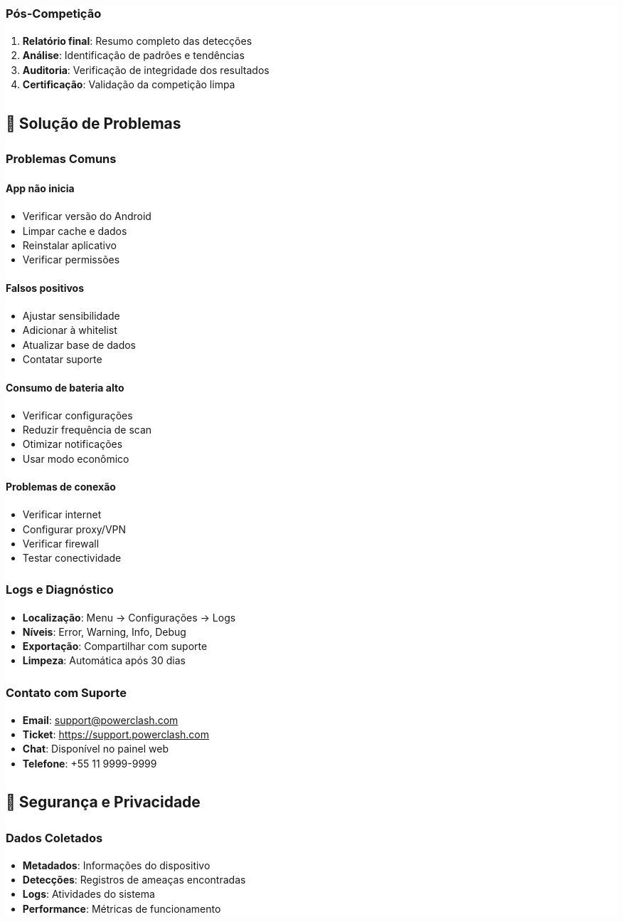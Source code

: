 ### Pós-Competição
1. **Relatório final**: Resumo completo das detecções
2. **Análise**: Identificação de padrões e tendências
3. **Auditoria**: Verificação de integridade dos resultados
4. **Certificação**: Validação da competição limpa

## 🚨 Solução de Problemas

### Problemas Comuns

#### App não inicia
- Verificar versão do Android
- Limpar cache e dados
- Reinstalar aplicativo
- Verificar permissões

#### Falsos positivos
- Ajustar sensibilidade
- Adicionar à whitelist
- Atualizar base de dados
- Contatar suporte

#### Consumo de bateria alto
- Verificar configurações
- Reduzir frequência de scan
- Otimizar notificações
- Usar modo econômico

#### Problemas de conexão
- Verificar internet
- Configurar proxy/VPN
- Verificar firewall
- Testar conectividade

### Logs e Diagnóstico
- **Localização**: Menu → Configurações → Logs
- **Níveis**: Error, Warning, Info, Debug
- **Exportação**: Compartilhar com suporte
- **Limpeza**: Automática após 30 dias

### Contato com Suporte
- **Email**: support@powerclash.com
- **Ticket**: https://support.powerclash.com
- **Chat**: Disponível no painel web
- **Telefone**: +55 11 9999-9999

## 🔐 Segurança e Privacidade

### Dados Coletados
- **Metadados**: Informações do dispositivo
- **Detecções**: Registros de ameaças encontradas
- **Logs**: Atividades do sistema
- **Performance**: Métricas de funcionamento
